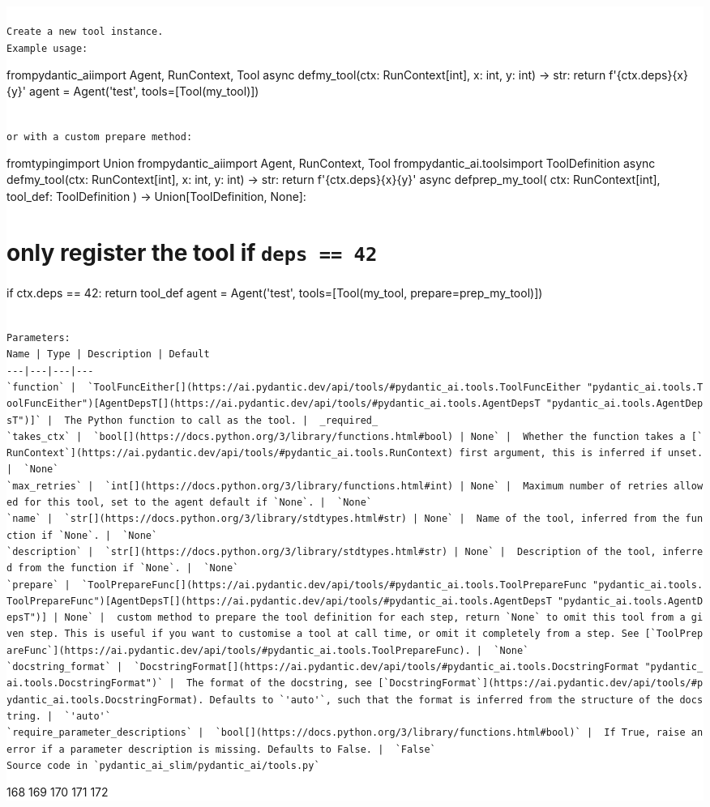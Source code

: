 ```

Create a new tool instance.
Example usage:
```
frompydantic_aiimport Agent, RunContext, Tool
async defmy_tool(ctx: RunContext[int], x: int, y: int) -> str:
  return f'{ctx.deps}{x}{y}'
agent = Agent('test', tools=[Tool(my_tool)])

```

or with a custom prepare method:
```
fromtypingimport Union
frompydantic_aiimport Agent, RunContext, Tool
frompydantic_ai.toolsimport ToolDefinition
async defmy_tool(ctx: RunContext[int], x: int, y: int) -> str:
  return f'{ctx.deps}{x}{y}'
async defprep_my_tool(
  ctx: RunContext[int], tool_def: ToolDefinition
) -> Union[ToolDefinition, None]:
  # only register the tool if `deps == 42`
  if ctx.deps == 42:
    return tool_def
agent = Agent('test', tools=[Tool(my_tool, prepare=prep_my_tool)])

```

Parameters:
Name | Type | Description | Default  
---|---|---|---  
`function` |  `ToolFuncEither[](https://ai.pydantic.dev/api/tools/#pydantic_ai.tools.ToolFuncEither "pydantic_ai.tools.ToolFuncEither")[AgentDepsT[](https://ai.pydantic.dev/api/tools/#pydantic_ai.tools.AgentDepsT "pydantic_ai.tools.AgentDepsT")]` |  The Python function to call as the tool. |  _required_  
`takes_ctx` |  `bool[](https://docs.python.org/3/library/functions.html#bool) | None` |  Whether the function takes a [`RunContext`](https://ai.pydantic.dev/api/tools/#pydantic_ai.tools.RunContext) first argument, this is inferred if unset. |  `None`  
`max_retries` |  `int[](https://docs.python.org/3/library/functions.html#int) | None` |  Maximum number of retries allowed for this tool, set to the agent default if `None`. |  `None`  
`name` |  `str[](https://docs.python.org/3/library/stdtypes.html#str) | None` |  Name of the tool, inferred from the function if `None`. |  `None`  
`description` |  `str[](https://docs.python.org/3/library/stdtypes.html#str) | None` |  Description of the tool, inferred from the function if `None`. |  `None`  
`prepare` |  `ToolPrepareFunc[](https://ai.pydantic.dev/api/tools/#pydantic_ai.tools.ToolPrepareFunc "pydantic_ai.tools.ToolPrepareFunc")[AgentDepsT[](https://ai.pydantic.dev/api/tools/#pydantic_ai.tools.AgentDepsT "pydantic_ai.tools.AgentDepsT")] | None` |  custom method to prepare the tool definition for each step, return `None` to omit this tool from a given step. This is useful if you want to customise a tool at call time, or omit it completely from a step. See [`ToolPrepareFunc`](https://ai.pydantic.dev/api/tools/#pydantic_ai.tools.ToolPrepareFunc). |  `None`  
`docstring_format` |  `DocstringFormat[](https://ai.pydantic.dev/api/tools/#pydantic_ai.tools.DocstringFormat "pydantic_ai.tools.DocstringFormat")` |  The format of the docstring, see [`DocstringFormat`](https://ai.pydantic.dev/api/tools/#pydantic_ai.tools.DocstringFormat). Defaults to `'auto'`, such that the format is inferred from the structure of the docstring. |  `'auto'`  
`require_parameter_descriptions` |  `bool[](https://docs.python.org/3/library/functions.html#bool)` |  If True, raise an error if a parameter description is missing. Defaults to False. |  `False`  
Source code in `pydantic_ai_slim/pydantic_ai/tools.py`
```
168
169
170
171
172